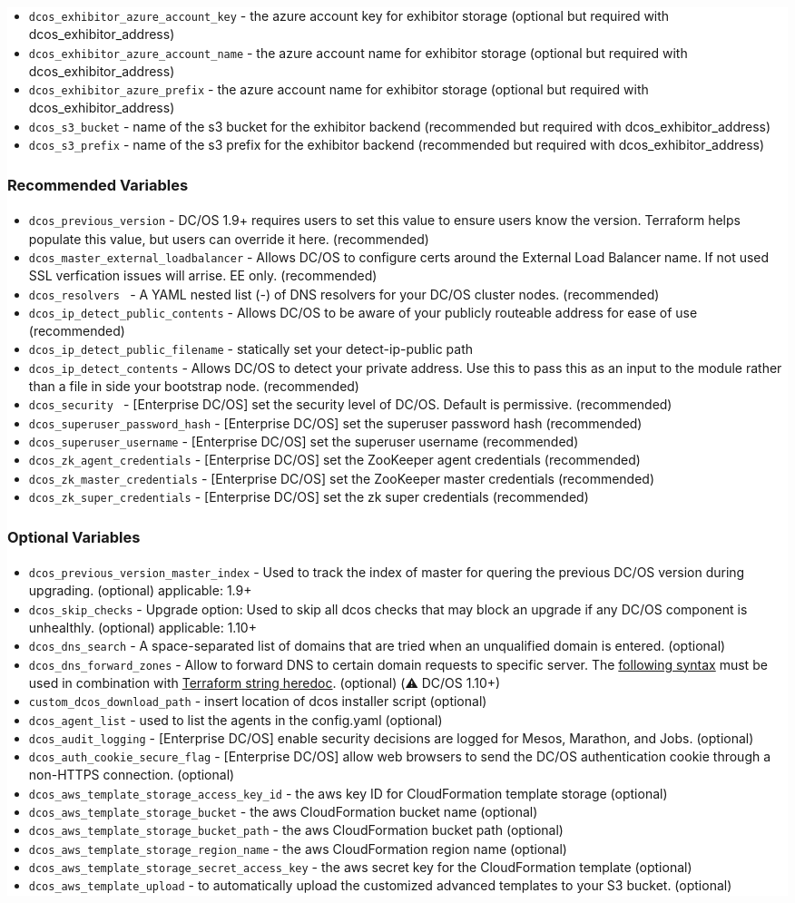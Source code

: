 - `dcos_exhibitor_azure_account_key` - the azure account key for exhibitor storage (optional but required with dcos_exhibitor_address)
- `dcos_exhibitor_azure_account_name` - the azure account name for exhibitor storage (optional but required with dcos_exhibitor_address)
- `dcos_exhibitor_azure_prefix` - the azure account name for exhibitor storage (optional but required with dcos_exhibitor_address)
- `dcos_s3_bucket` - name of the s3 bucket for the exhibitor backend (recommended but required with dcos_exhibitor_address)
- `dcos_s3_prefix` - name of the s3 prefix for the exhibitor backend (recommended but required with dcos_exhibitor_address)


### Recommended Variables

- `dcos_previous_version` - DC/OS 1.9+ requires users to set this value to ensure users know the version. Terraform helps populate this value, but users can override it here. (recommended)
- `dcos_master_external_loadbalancer` - Allows DC/OS to configure certs around the External Load Balancer name. If not used SSL verfication issues will arrise. EE only. (recommended)
- `dcos_resolvers ` - A YAML nested list (-) of DNS resolvers for your DC/OS cluster nodes. (recommended)
- `dcos_ip_detect_public_contents` - Allows DC/OS to be aware of your publicly routeable address for ease of use (recommended)
- `dcos_ip_detect_public_filename` - statically set your detect-ip-public path
- `dcos_ip_detect_contents` - Allows DC/OS to detect your private address. Use this to pass this as an input to the module rather than a file in side your bootstrap node. (recommended)
- `dcos_security ` - [Enterprise DC/OS] set the security level of DC/OS. Default is permissive. (recommended)
- `dcos_superuser_password_hash` - [Enterprise DC/OS] set the superuser password hash (recommended)
- `dcos_superuser_username` - [Enterprise DC/OS] set the superuser username (recommended)
- `dcos_zk_agent_credentials` - [Enterprise DC/OS] set the ZooKeeper agent credentials (recommended)
- `dcos_zk_master_credentials` - [Enterprise DC/OS] set the ZooKeeper master credentials (recommended)
- `dcos_zk_super_credentials` - [Enterprise DC/OS] set the zk super credentials (recommended)


### Optional Variables

- `dcos_previous_version_master_index` - Used to track the index of master for quering the previous DC/OS version during upgrading. (optional) applicable: 1.9+
- `dcos_skip_checks` - Upgrade option: Used to skip all dcos checks that may block an upgrade if any DC/OS component is unhealthly. (optional) applicable: 1.10+
- `dcos_dns_search` - A space-separated list of domains that are tried when an unqualified domain is entered. (optional)
- `dcos_dns_forward_zones` - Allow to forward DNS to certain domain requests to specific server. The [following syntax](https://github.com/dcos/dcos-docs/blob/master/1.10/installing/custom/configuration/configuration-parameters.md#dns_forward_zones) must be used in combination with [Terraform string heredoc](https://www.terraform.io/docs/configuration/variables.html#strings). (optional) (:warning: DC/OS 1.10+)
- `custom_dcos_download_path` - insert location of dcos installer script (optional)
- `dcos_agent_list` - used to list the agents in the config.yaml (optional)
- `dcos_audit_logging` - [Enterprise DC/OS] enable security decisions are logged for Mesos, Marathon, and Jobs. (optional)
- `dcos_auth_cookie_secure_flag` - [Enterprise DC/OS] allow web browsers to send the DC/OS authentication cookie through a non-HTTPS connection. (optional)
- `dcos_aws_template_storage_access_key_id` - the aws key ID for CloudFormation template storage (optional)
- `dcos_aws_template_storage_bucket` - the aws CloudFormation bucket name (optional)
- `dcos_aws_template_storage_bucket_path` - the aws CloudFormation bucket path (optional)
- `dcos_aws_template_storage_region_name` - the aws CloudFormation region name (optional)
- `dcos_aws_template_storage_secret_access_key` - the aws secret key for the CloudFormation template (optional)
- `dcos_aws_template_upload` - to automatically upload the customized advanced templates to your S3 bucket. (optional)